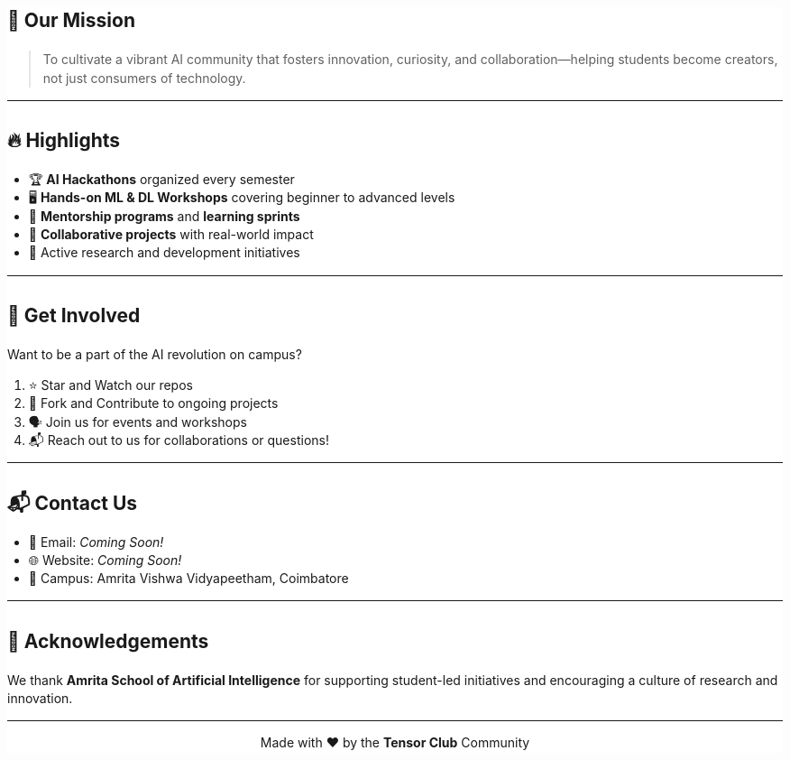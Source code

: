 ## 🧠 Our Mission

> To cultivate a vibrant AI community that fosters innovation, curiosity, and collaboration—helping students become creators, not just consumers of technology.

---

## 🔥 Highlights

- 🏆 **AI Hackathons** organized every semester
- 🖥️ **Hands-on ML & DL Workshops** covering beginner to advanced levels
- 🎯 **Mentorship programs** and **learning sprints**
- 🤝 **Collaborative projects** with real-world impact
- 🧪 Active research and development initiatives

---

## 🚀 Get Involved

Want to be a part of the AI revolution on campus?

1. ⭐ Star and Watch our repos
2. 🍴 Fork and Contribute to ongoing projects
3. 🗣️ Join us for events and workshops
4. 📬 Reach out to us for collaborations or questions!

---

## 📬 Contact Us

- 📧 Email: *Coming Soon!* 
- 🌐 Website: *Coming Soon!*  
- 📍 Campus: Amrita Vishwa Vidyapeetham, Coimbatore

---

## 🤝 Acknowledgements

We thank **Amrita School of Artificial Intelligence** for supporting student-led initiatives and encouraging a culture of research and innovation.

---

<p align="center">
  Made with ❤️ by the <strong>Tensor Club</strong> Community
</p>
